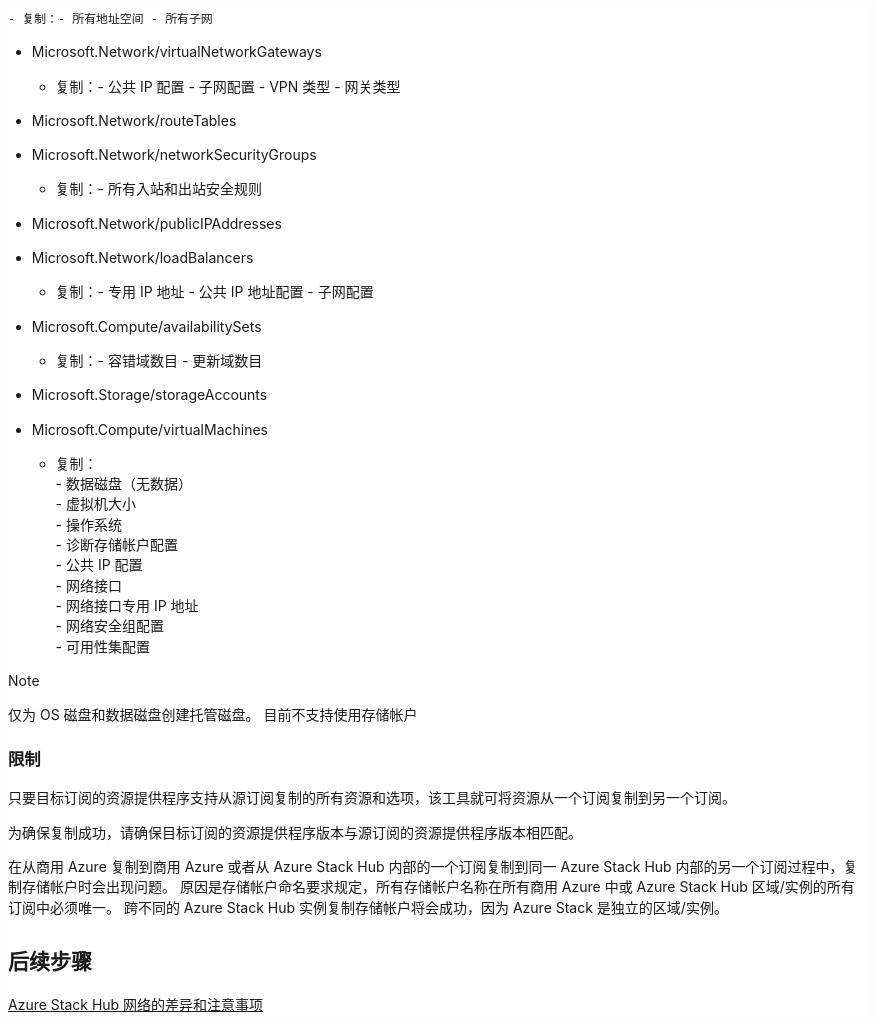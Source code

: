     - 复制：- 所有地址空间 - 所有子网

- Microsoft.Network/virtualNetworkGateways

    - 复制：- 公共 IP 配置 - 子网配置 - VPN 类型 - 网关类型

- Microsoft.Network/routeTables

- Microsoft.Network/networkSecurityGroups

    - 复制：- 所有入站和出站安全规则

- Microsoft.Network/publicIPAddresses

- Microsoft.Network/loadBalancers

    - 复制：- 专用 IP 地址 - 公共 IP 地址配置 - 子网配置
    
- Microsoft.Compute/availabilitySets

    - 复制：- 容错域数目 - 更新域数目

- Microsoft.Storage/storageAccounts

- Microsoft.Compute/virtualMachines
    - 复制：  
            - 数据磁盘（无数据）  
            - 虚拟机大小  
            - 操作系统  
            - 诊断存储帐户配置  
            - 公共 IP 配置  
            - 网络接口  
            - 网络接口专用 IP 地址  
            - 网络安全组配置  
            - 可用性集配置  

> [!NOTE]  
> 仅为 OS 磁盘和数据磁盘创建托管磁盘。 目前不支持使用存储帐户 

### <a name="limitations"></a>限制

只要目标订阅的资源提供程序支持从源订阅复制的所有资源和选项，该工具就可将资源从一个订阅复制到另一个订阅。

为确保复制成功，请确保目标订阅的资源提供程序版本与源订阅的资源提供程序版本相匹配。

在从商用 Azure 复制到商用 Azure 或者从 Azure Stack Hub 内部的一个订阅复制到同一 Azure Stack Hub 内部的另一个订阅过程中，复制存储帐户时会出现问题。 原因是存储帐户命名要求规定，所有存储帐户名称在所有商用 Azure 中或 Azure Stack Hub 区域/实例的所有订阅中必须唯一。 跨不同的 Azure Stack Hub 实例复制存储帐户将会成功，因为 Azure Stack 是独立的区域/实例。



## <a name="next-steps"></a>后续步骤

[Azure Stack Hub 网络的差异和注意事项](azure-stack-network-differences.md)  
